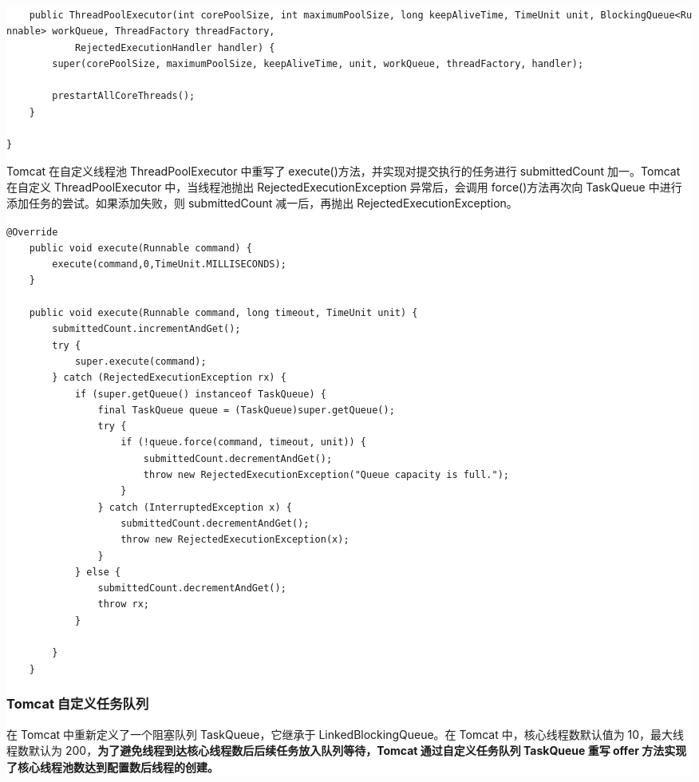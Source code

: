 ```
    public ThreadPoolExecutor(int corePoolSize, int maximumPoolSize, long keepAliveTime, TimeUnit unit, BlockingQueue<Runnable> workQueue, ThreadFactory threadFactory,
            RejectedExecutionHandler handler) {
        super(corePoolSize, maximumPoolSize, keepAliveTime, unit, workQueue, threadFactory, handler);
        
        prestartAllCoreThreads();
    }
​
}
```

Tomcat 在自定义线程池 ThreadPoolExecutor 中重写了 execute()方法，并实现对提交执行的任务进行 submittedCount 加一。Tomcat 在自定义 ThreadPoolExecutor 中，当线程池抛出 RejectedExecutionException 异常后，会调用 force()方法再次向 TaskQueue 中进行添加任务的尝试。如果添加失败，则 submittedCount 减一后，再抛出 RejectedExecutionException。

```
@Override
    public void execute(Runnable command) {
        execute(command,0,TimeUnit.MILLISECONDS);
    }
​
    public void execute(Runnable command, long timeout, TimeUnit unit) {
        submittedCount.incrementAndGet();
        try {
            super.execute(command);
        } catch (RejectedExecutionException rx) {
            if (super.getQueue() instanceof TaskQueue) {
                final TaskQueue queue = (TaskQueue)super.getQueue();
                try {
                    if (!queue.force(command, timeout, unit)) {
                        submittedCount.decrementAndGet();
                        throw new RejectedExecutionException("Queue capacity is full.");
                    }
                } catch (InterruptedException x) {
                    submittedCount.decrementAndGet();
                    throw new RejectedExecutionException(x);
                }
            } else {
                submittedCount.decrementAndGet();
                throw rx;
            }
​
        }
    }
```

### Tomcat 自定义任务队列

在 Tomcat 中重新定义了一个阻塞队列 TaskQueue，它继承于 LinkedBlockingQueue。在 Tomcat 中，核心线程数默认值为 10，最大线程数默认为 200，**为了避免线程到达核心线程数后后续任务放入队列等待，Tomcat 通过自定义任务队列 TaskQueue 重写 offer 方法实现了核心线程池数达到配置数后线程的创建。** 
